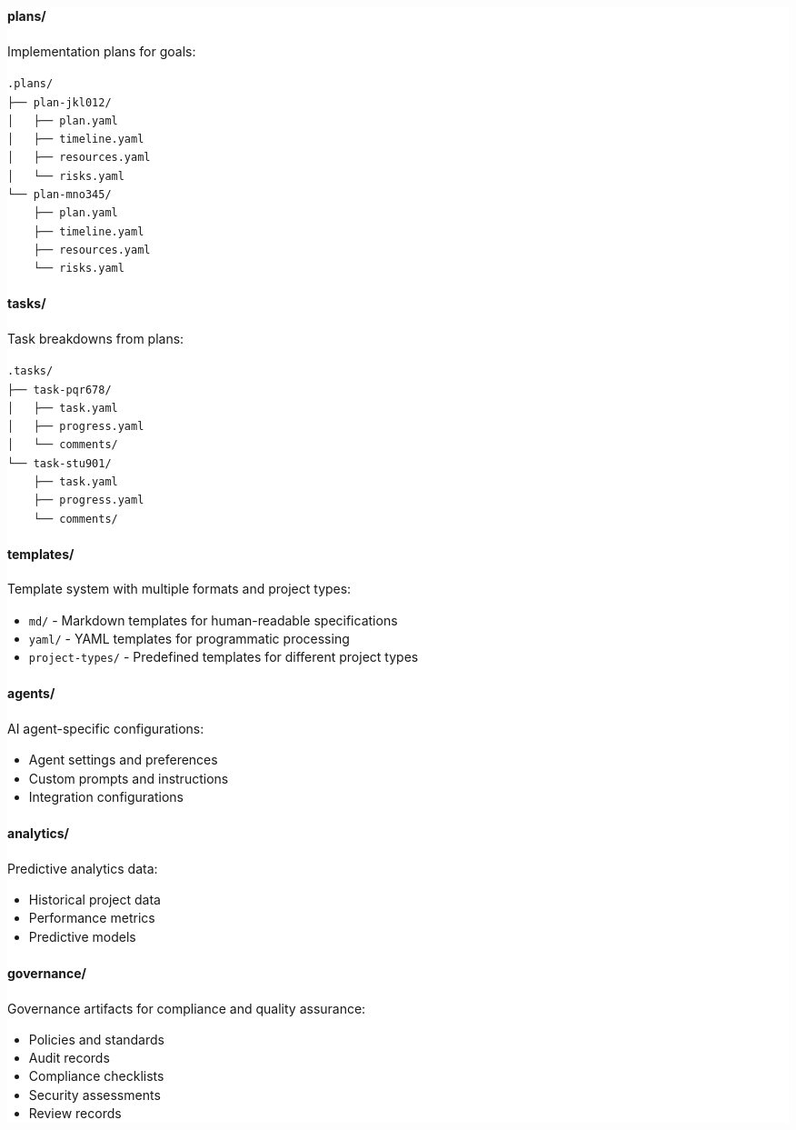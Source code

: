 #### plans/
Implementation plans for goals:
```
.plans/
├── plan-jkl012/
│   ├── plan.yaml
│   ├── timeline.yaml
│   ├── resources.yaml
│   └── risks.yaml
└── plan-mno345/
    ├── plan.yaml
    ├── timeline.yaml
    ├── resources.yaml
    └── risks.yaml
```

#### tasks/
Task breakdowns from plans:
```
.tasks/
├── task-pqr678/
│   ├── task.yaml
│   ├── progress.yaml
│   └── comments/
└── task-stu901/
    ├── task.yaml
    ├── progress.yaml
    └── comments/
```

#### templates/
Template system with multiple formats and project types:
- `md/` - Markdown templates for human-readable specifications
- `yaml/` - YAML templates for programmatic processing
- `project-types/` - Predefined templates for different project types

#### agents/
AI agent-specific configurations:
- Agent settings and preferences
- Custom prompts and instructions
- Integration configurations

#### analytics/
Predictive analytics data:
- Historical project data
- Performance metrics
- Predictive models

#### governance/
Governance artifacts for compliance and quality assurance:
- Policies and standards
- Audit records
- Compliance checklists
- Security assessments
- Review records
